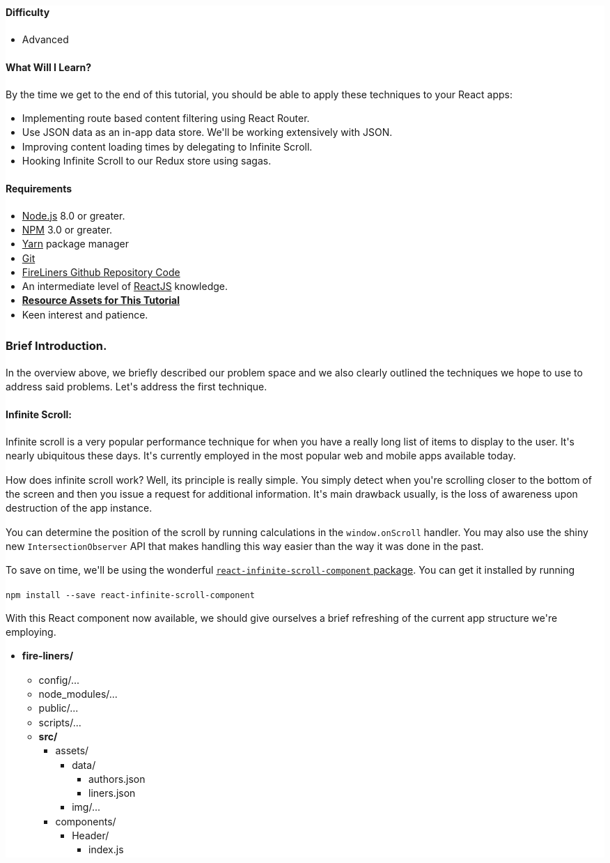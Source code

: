 #### Difficulty

+ Advanced

#### What Will I Learn?

By the time we get to the end of this tutorial, you should be able to apply these techniques to your React apps:

+ Implementing route based content filtering using React Router.
+ Use JSON data as an in-app data store. We'll be working extensively with JSON.
+ Improving content loading times by delegating to Infinite Scroll.
+ Hooking Infinite Scroll to our Redux store using sagas.

#### Requirements

+ [Node.js](https://nodejs.org) 8.0 or greater.
+ [NPM](https://npmjs.com) 3.0 or greater.
+ [Yarn](https://yarnpkg.com) package manager
+ [Git](https://github.com)
+ [FireLiners Github Repository Code](https://github.com/creatrixity/fireliners)
+ An intermediate level of [ReactJS](https://reactjs.org) knowledge.
+ __[Resource Assets for This Tutorial](https://drive.google.com/open?id=1MGynQBcsi2tiVlVjrshlKZ_lTnm0K9lP)__
+ Keen interest and patience.


### Brief Introduction.

In the overview above, we briefly described our problem space and we also clearly outlined the techniques we hope to use to address said problems. Let's address the first technique.

#### Infinite Scroll:

Infinite scroll is a very popular performance technique for when you have a really long list of items to display to the user. It's nearly ubiquitous these days. It's currently employed in the most popular web and mobile apps available today.

How does infinite scroll work? Well, its principle is really simple. You simply detect when you're scrolling closer to the bottom of the screen and then you issue a request for additional information. It's main drawback usually, is the loss of awareness upon destruction of the app instance.

You can determine the position of the scroll by running calculations in the `window.onScroll` handler. You may also use the shiny new `IntersectionObserver` API that makes handling this way easier than the way it was done in the past. 

To save on time, we'll be using the wonderful [`react-infinite-scroll-component` package](https://www.npmjs.com/package/react-infinite-scroll-component). You can get it installed by running

    npm install --save react-infinite-scroll-component

With this React component now available, we should give ourselves a brief refreshing of the current app structure we're employing.

+ __fire-liners/__

    + config/...
    + node_modules/...
    + public/...
    + scripts/...
    + __src/__
        + assets/
            + data/
                + authors.json
                + liners.json
            + img/...
        + components/
            + Header/
                + index.js